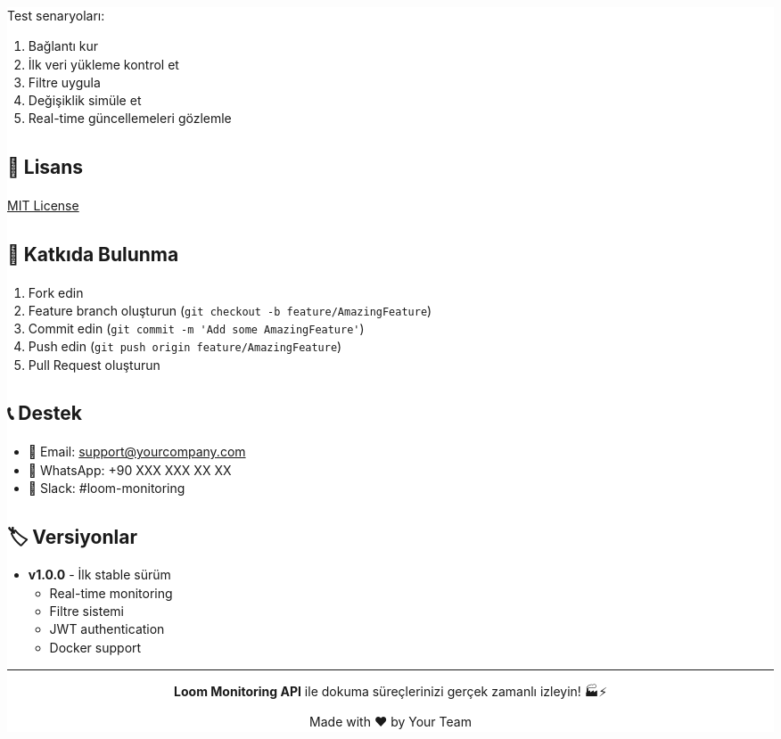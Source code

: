 Test senaryoları:
1. Bağlantı kur
2. İlk veri yükleme kontrol et
3. Filtre uygula
4. Değişiklik simüle et
5. Real-time güncellemeleri gözlemle

## 📄 Lisans

[MIT License](LICENSE)

## 🤝 Katkıda Bulunma

1. Fork edin
2. Feature branch oluşturun (`git checkout -b feature/AmazingFeature`)
3. Commit edin (`git commit -m 'Add some AmazingFeature'`)
4. Push edin (`git push origin feature/AmazingFeature`)
5. Pull Request oluşturun

## 📞 Destek

- 📧 Email: support@yourcompany.com
- 📱 WhatsApp: +90 XXX XXX XX XX
- 💬 Slack: #loom-monitoring

## 🏷️ Versiyonlar

- **v1.0.0** - İlk stable sürüm
  - Real-time monitoring
  - Filtre sistemi
  - JWT authentication
  - Docker support

---

<div align="center">

**Loom Monitoring API** ile dokuma süreçlerinizi gerçek zamanlı izleyin! 🏭⚡

Made with ❤️ by Your Team

</div>